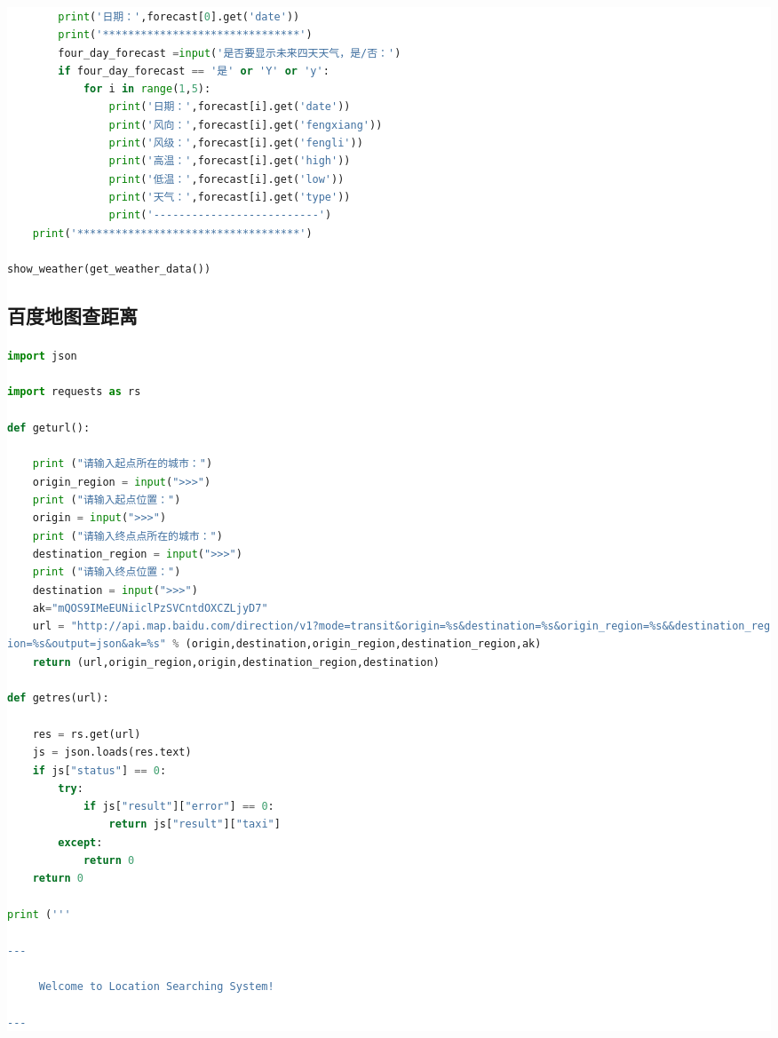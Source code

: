 ```python
        print('日期：',forecast[0].get('date'))
        print('*******************************')
        four_day_forecast =input('是否要显示未来四天天气，是/否：')
        if four_day_forecast == '是' or 'Y' or 'y':
            for i in range(1,5):
                print('日期：',forecast[i].get('date'))
                print('风向：',forecast[i].get('fengxiang'))
                print('风级：',forecast[i].get('fengli'))
                print('高温：',forecast[i].get('high'))
                print('低温：',forecast[i].get('low'))
                print('天气：',forecast[i].get('type'))
                print('--------------------------')
    print('***********************************')

show_weather(get_weather_data())

```





## 百度地图查距离

```python
import json

import requests as rs

def geturl():

    print ("请输入起点所在的城市：")
    origin_region = input(">>>")
    print ("请输入起点位置：")
    origin = input(">>>")
    print ("请输入终点点所在的城市：")
    destination_region = input(">>>")
    print ("请输入终点位置：")
    destination = input(">>>")
    ak="mQOS9IMeEUNiiclPzSVCntdOXCZLjyD7"
    url = "http://api.map.baidu.com/direction/v1?mode=transit&origin=%s&destination=%s&origin_region=%s&&destination_region=%s&output=json&ak=%s" % (origin,destination,origin_region,destination_region,ak)
    return (url,origin_region,origin,destination_region,destination)

def getres(url):

    res = rs.get(url)
    js = json.loads(res.text)
    if js["status"] == 0:
        try:
            if js["result"]["error"] == 0:
                return js["result"]["taxi"]
        except:
            return 0
    return 0

print ('''

---

     Welcome to Location Searching System!       

---

```